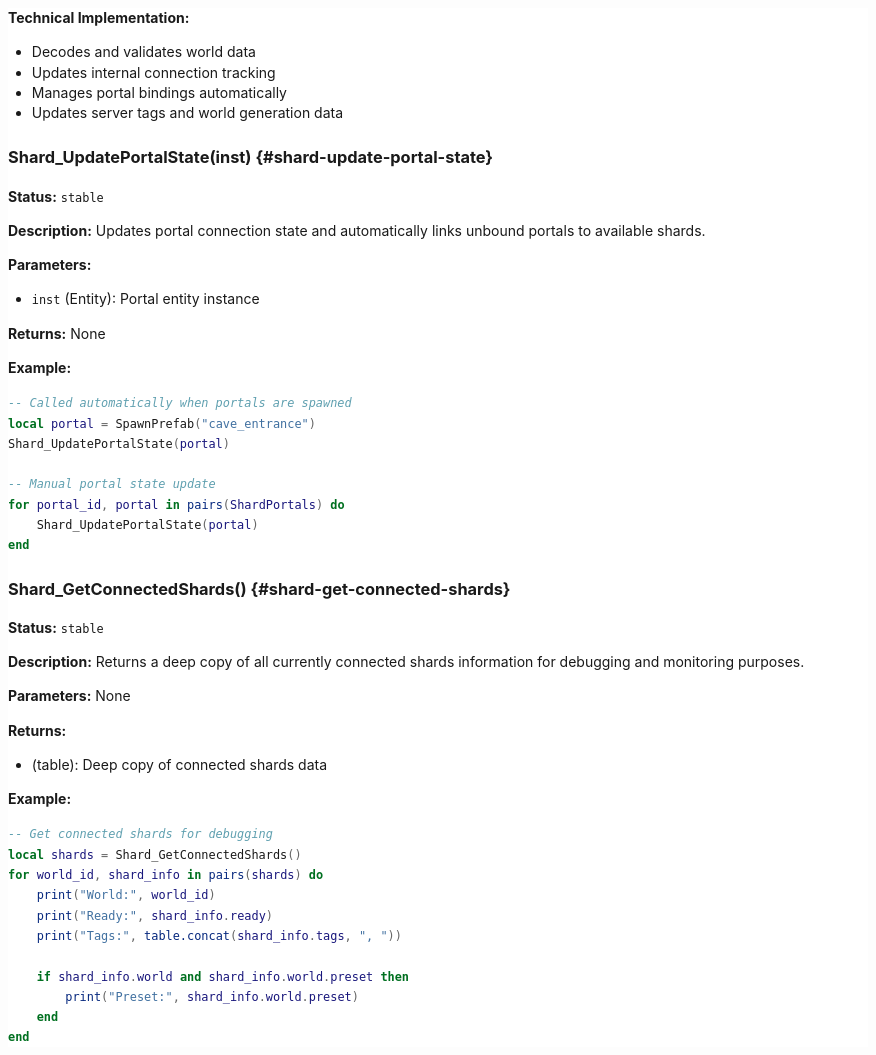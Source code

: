 **Technical Implementation:**
- Decodes and validates world data
- Updates internal connection tracking
- Manages portal bindings automatically
- Updates server tags and world generation data

### Shard_UpdatePortalState(inst) {#shard-update-portal-state}

**Status:** `stable`

**Description:**
Updates portal connection state and automatically links unbound portals to available shards.

**Parameters:**
- `inst` (Entity): Portal entity instance

**Returns:**
None

**Example:**
```lua
-- Called automatically when portals are spawned
local portal = SpawnPrefab("cave_entrance")
Shard_UpdatePortalState(portal)

-- Manual portal state update
for portal_id, portal in pairs(ShardPortals) do
    Shard_UpdatePortalState(portal)
end
```

### Shard_GetConnectedShards() {#shard-get-connected-shards}

**Status:** `stable`

**Description:**
Returns a deep copy of all currently connected shards information for debugging and monitoring purposes.

**Parameters:**
None

**Returns:**
- (table): Deep copy of connected shards data

**Example:**
```lua
-- Get connected shards for debugging
local shards = Shard_GetConnectedShards()
for world_id, shard_info in pairs(shards) do
    print("World:", world_id)
    print("Ready:", shard_info.ready)
    print("Tags:", table.concat(shard_info.tags, ", "))
    
    if shard_info.world and shard_info.world.preset then
        print("Preset:", shard_info.world.preset)
    end
end
```
